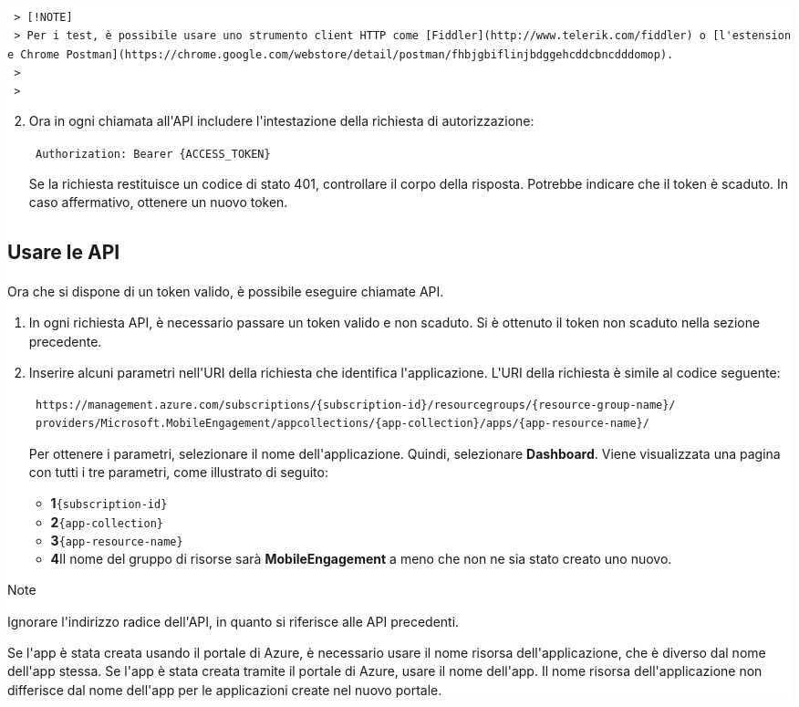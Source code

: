      > [!NOTE]
     > Per i test, è possibile usare uno strumento client HTTP come [Fiddler](http://www.telerik.com/fiddler) o [l'estensione Chrome Postman](https://chrome.google.com/webstore/detail/postman/fhbjgbiflinjbdggehcddcbncdddomop). 
     > 
     > 
2. Ora in ogni chiamata all'API includere l'intestazione della richiesta di autorizzazione:
   
        Authorization: Bearer {ACCESS_TOKEN}
   
    Se la richiesta restituisce un codice di stato 401, controllare il corpo della risposta. Potrebbe indicare che il token è scaduto. In caso affermativo, ottenere un nuovo token.

## <a name="use-the-apis"></a>Usare le API
Ora che si dispone di un token valido, è possibile eseguire chiamate API.

1. In ogni richiesta API, è necessario passare un token valido e non scaduto. Si è ottenuto il token non scaduto nella sezione precedente.

2. Inserire alcuni parametri nell'URI della richiesta che identifica l'applicazione. L'URI della richiesta è simile al codice seguente:
   
        https://management.azure.com/subscriptions/{subscription-id}/resourcegroups/{resource-group-name}/
        providers/Microsoft.MobileEngagement/appcollections/{app-collection}/apps/{app-resource-name}/
   
    Per ottenere i parametri, selezionare il nome dell'applicazione. Quindi, selezionare **Dashboard**. Viene visualizzata una pagina con tutti i tre parametri, come illustrato di seguito:
   
   * **1**`{subscription-id}`
   * **2**`{app-collection}`
   * **3**`{app-resource-name}`
   * **4**Il nome del gruppo di risorse sarà **MobileEngagement** a meno che non ne sia stato creato uno nuovo. 

> [!NOTE]
> Ignorare l'indirizzo radice dell'API, in quanto si riferisce alle API precedenti.
> 
> Se l'app è stata creata usando il portale di Azure, è necessario usare il nome risorsa dell'applicazione, che è diverso dal nome dell'app stessa. Se l'app è stata creata tramite il portale di Azure, usare il nome dell'app. Il nome risorsa dell'applicazione non differisce dal nome dell'app per le applicazioni create nel nuovo portale.
> 
> 


[1]: ./media/mobile-engagement-api-authentication/azure-module.png
[2]: ./media/mobile-engagement-api-authentication/mobile-engagement-api-uri-params.png
[3]: ./media/mobile-engagement-api-authentication/ps-cmdlets.png
[4]: ./media/mobile-engagement-api-authentication/search-app.png



